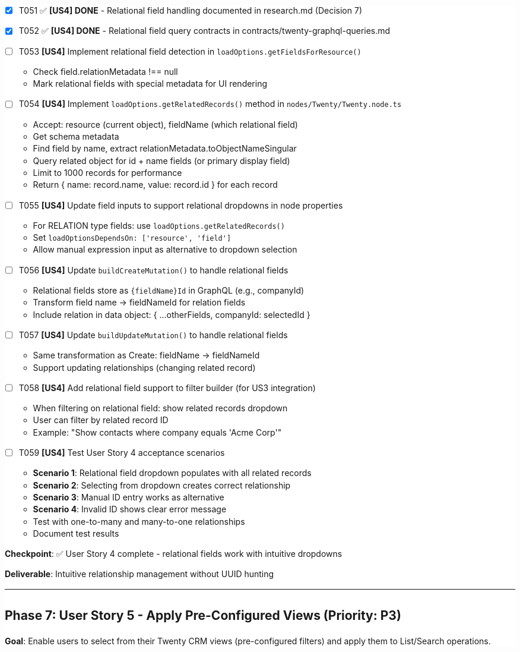 - [x] T051 ✅ **[US4] DONE** - Relational field handling documented in research.md (Decision 7)
- [x] T052 ✅ **[US4] DONE** - Relational field query contracts in contracts/twenty-graphql-queries.md

- [ ] T053 **[US4]** Implement relational field detection in `loadOptions.getFieldsForResource()`
  - Check field.relationMetadata !== null
  - Mark relational fields with special metadata for UI rendering

- [ ] T054 **[US4]** Implement `loadOptions.getRelatedRecords()` method in `nodes/Twenty/Twenty.node.ts`
  - Accept: resource (current object), fieldName (which relational field)
  - Get schema metadata
  - Find field by name, extract relationMetadata.toObjectNameSingular
  - Query related object for id + name fields (or primary display field)
  - Limit to 1000 records for performance
  - Return { name: record.name, value: record.id } for each record

- [ ] T055 **[US4]** Update field inputs to support relational dropdowns in node properties
  - For RELATION type fields: use `loadOptions.getRelatedRecords()`
  - Set `loadOptionsDependsOn: ['resource', 'field']`
  - Allow manual expression input as alternative to dropdown selection

- [ ] T056 **[US4]** Update `buildCreateMutation()` to handle relational fields
  - Relational fields store as `{fieldName}Id` in GraphQL (e.g., companyId)
  - Transform field name → fieldNameId for relation fields
  - Include relation in data object: { ...otherFields, companyId: selectedId }

- [ ] T057 **[US4]** Update `buildUpdateMutation()` to handle relational fields
  - Same transformation as Create: fieldName → fieldNameId
  - Support updating relationships (changing related record)

- [ ] T058 **[US4]** Add relational field support to filter builder (for US3 integration)
  - When filtering on relational field: show related records dropdown
  - User can filter by related record ID
  - Example: "Show contacts where company equals 'Acme Corp'"

- [ ] T059 **[US4]** Test User Story 4 acceptance scenarios
  - **Scenario 1**: Relational field dropdown populates with all related records
  - **Scenario 2**: Selecting from dropdown creates correct relationship
  - **Scenario 3**: Manual ID entry works as alternative
  - **Scenario 4**: Invalid ID shows clear error message
  - Test with one-to-many and many-to-one relationships
  - Document test results

**Checkpoint**: ✅ User Story 4 complete - relational fields work with intuitive dropdowns

**Deliverable**: Intuitive relationship management without UUID hunting

---

## Phase 7: User Story 5 - Apply Pre-Configured Views (Priority: P3)

**Goal**: Enable users to select from their Twenty CRM views (pre-configured filters) and apply them to List/Search operations.
